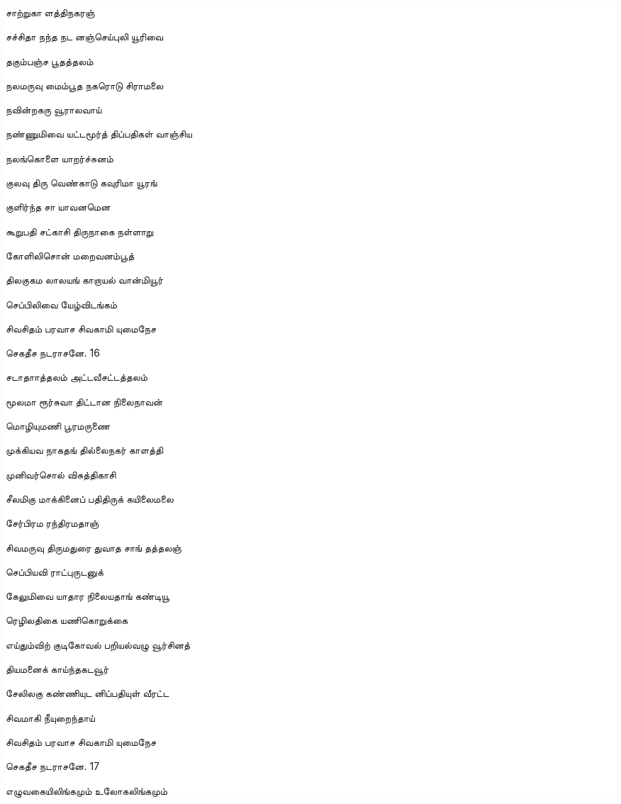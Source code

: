 சாற்றுகா ளத்திநகரஞ்  

சச்சிதா நந்த நட னஞ்செய்புலி யூரிவை  

தகும்பஞ்ச பூதத்தலம்  

நலமருவு மைம்பூத நகரொடு சிராமலை  

நவின்றகரு வூராலவாய்  

நண்ணுமிவை யட்டமூர்த் திப்பதிகள் வாஞ்சிய  

நலங்கொளை யாறர்ச்சுனம்  

குலவு திரு வெண்காடு கவுரிமா யூரங்  

குளிர்ந்த சா யாவனமென  

கூறுபதி சட்காசி திருநாகை நள்ளாறு  

கோளிலிசொன் மறைவனம்பூத்  

திலகுகம லாலயங் காறாயல் வான்மியூர்  

செப்பிலிவை யேழ்விடங்கம்  

சிவசிதம் பரவாச சிவகாமி யுமைநேச  

செகதீச நடராசனே. 16  

சடாதாாத்தலம் அட்டவீசட்டத்தலம்  

மூலமா ரூர்சுவா திட்டான நிலைநாவன்  

மொழியுமணி பூரமருணை  

முக்கியவ நாகதங் தில்லைநகர் காளத்தி  

முனிவர்சொல் விசுத்திகாசி  

சீலமிகு மாக்கினைப் பதிதிருக் கயிலைமலை  

சேர்பிரம ரந்திரமதாஞ்  

சிவமருவு திருமதுரை துவாத சாங் தத்தலஞ்  

செப்பியவி ராட்புருடனுக்  

கேலுமிவை யாதார நிலையதாங் கண்டியூ  

ரெழிலதிகை யணிகொறுக்கை  

எய்தும்விற் குடிகோவல் பறியல்வழு வூர்சினத்  

தியமனைக் காய்ந்தகடவூர்  

சேலிலகு கண்ணியுட னிப்பதியுள் வீரட்ட  

சிவமாகி நீயுறைந்தாய்  

சிவசிதம் பரவாச சிவகாமி யுமைநேச  

செகதீச நடராசனே. 17  

எழுவகையிலிங்கமும் உலோகலிங்கமும்  
